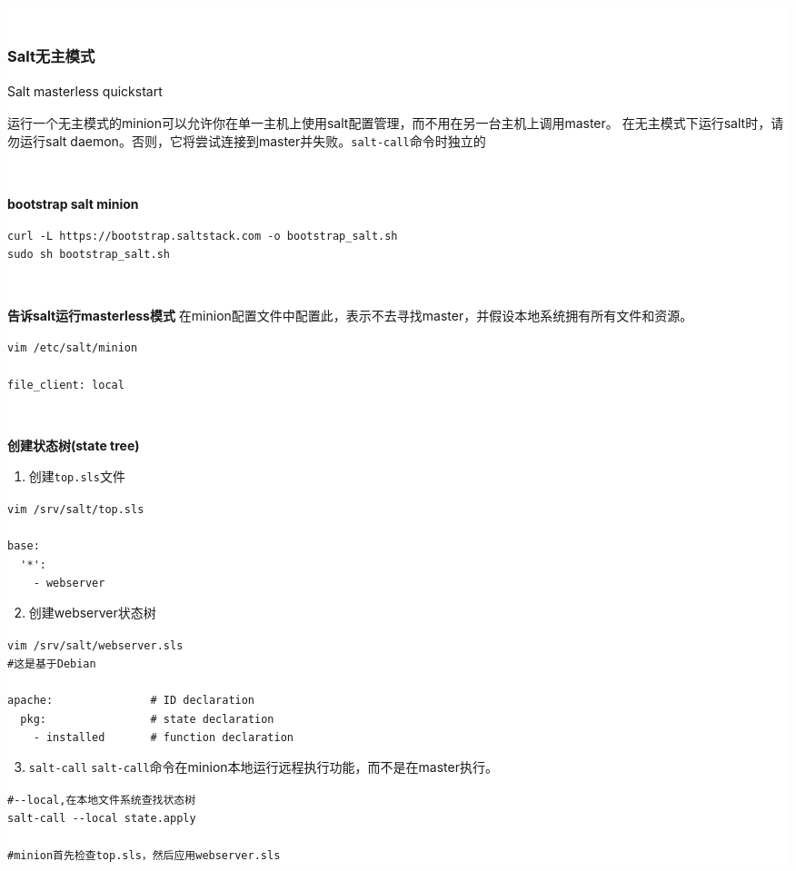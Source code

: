 
<br>


### Salt无主模式

Salt masterless quickstart

运行一个无主模式的minion可以允许你在单一主机上使用salt配置管理，而不用在另一台主机上调用master。
在无主模式下运行salt时，请勿运行salt daemon。否则，它将尝试连接到master并失败。`salt-call`命令时独立的

<br>

**bootstrap salt minion**

```
curl -L https://bootstrap.saltstack.com -o bootstrap_salt.sh
sudo sh bootstrap_salt.sh
```

<br>

**告诉salt运行masterless模式**
在minion配置文件中配置此，表示不去寻找master，并假设本地系统拥有所有文件和资源。

```
vim /etc/salt/minion

file_client: local
```

<br>

**创建状态树(state tree)**

1. 创建`top.sls`文件

```
vim /srv/salt/top.sls

base:
  '*':
    - webserver
```

2. 创建webserver状态树

```
vim /srv/salt/webserver.sls
#这是基于Debian

apache:               # ID declaration
  pkg:                # state declaration
    - installed       # function declaration
```

3. `salt-call`
`salt-call`命令在minion本地运行远程执行功能，而不是在master执行。

```
#--local,在本地文件系统查找状态树
salt-call --local state.apply

#minion首先检查top.sls，然后应用webserver.sls
```
